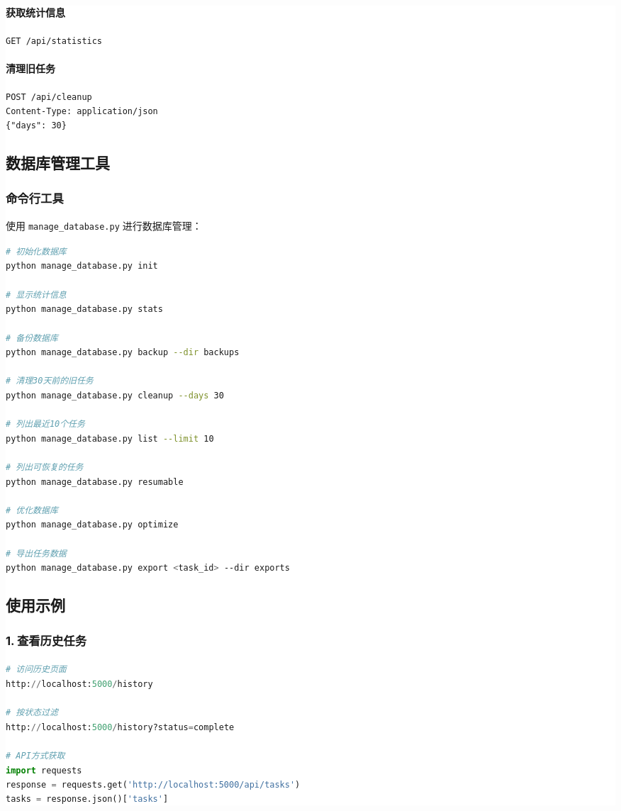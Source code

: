 #### 获取统计信息
```http
GET /api/statistics
```

#### 清理旧任务
```http
POST /api/cleanup
Content-Type: application/json
{"days": 30}
```

## 数据库管理工具

### 命令行工具
使用 `manage_database.py` 进行数据库管理：

```bash
# 初始化数据库
python manage_database.py init

# 显示统计信息
python manage_database.py stats

# 备份数据库
python manage_database.py backup --dir backups

# 清理30天前的旧任务
python manage_database.py cleanup --days 30

# 列出最近10个任务
python manage_database.py list --limit 10

# 列出可恢复的任务
python manage_database.py resumable

# 优化数据库
python manage_database.py optimize

# 导出任务数据
python manage_database.py export <task_id> --dir exports
```

## 使用示例

### 1. 查看历史任务
```python
# 访问历史页面
http://localhost:5000/history

# 按状态过滤
http://localhost:5000/history?status=complete

# API方式获取
import requests
response = requests.get('http://localhost:5000/api/tasks')
tasks = response.json()['tasks']
```
